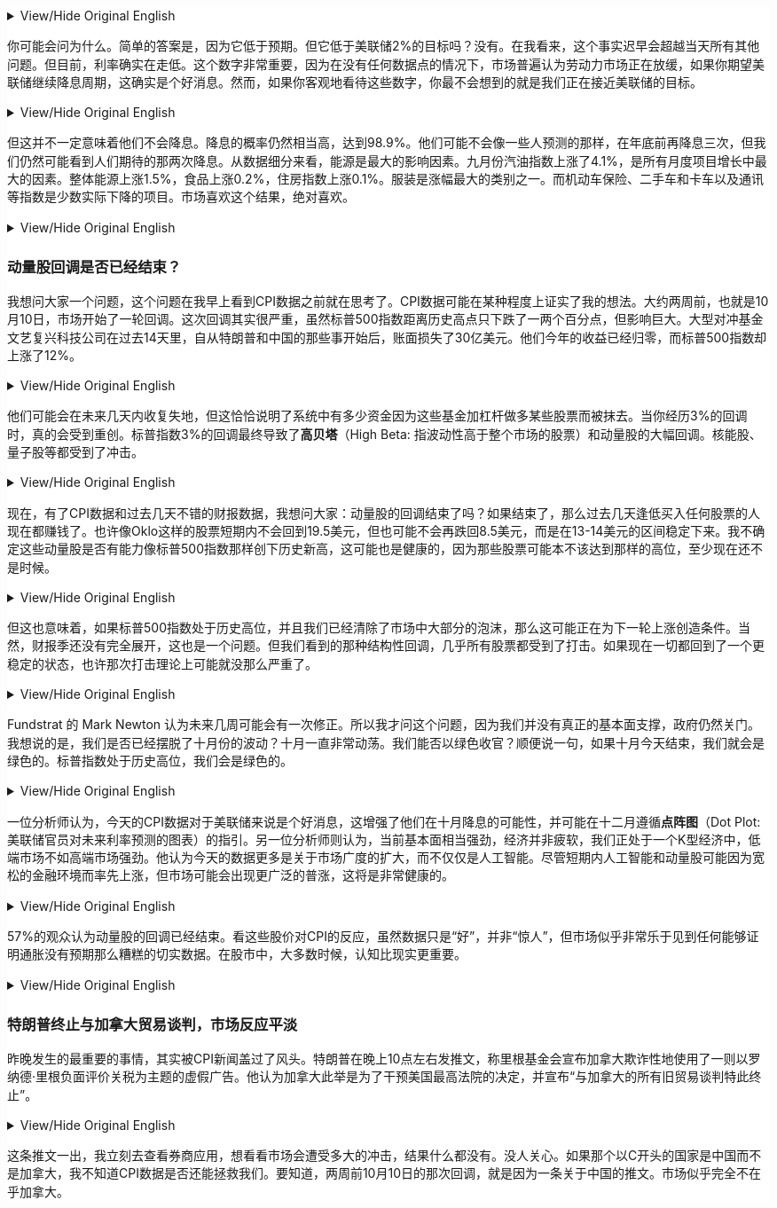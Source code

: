 <details><summary>View/Hide Original English</summary></details>

你可能会问为什么。简单的答案是，因为它低于预期。但它低于美联储2%的目标吗？没有。在我看来，这个事实迟早会超越当天所有其他问题。但目前，利率确实在走低。这个数字非常重要，因为在没有任何数据点的情况下，市场普遍认为劳动力市场正在放缓，如果你期望美联储继续降息周期，这确实是个好消息。然而，如果你客观地看待这些数字，你最不会想到的就是我们正在接近美联储的目标。

<details><summary>View/Hide Original English</summary></details>

但这并不一定意味着他们不会降息。降息的概率仍然相当高，达到98.9%。他们可能不会像一些人预测的那样，在年底前再降息三次，但我们仍然可能看到人们期待的那两次降息。从数据细分来看，能源是最大的影响因素。九月份汽油指数上涨了4.1%，是所有月度项目增长中最大的因素。整体能源上涨1.5%，食品上涨0.2%，住房指数上涨0.1%。服装是涨幅最大的类别之一。而机动车保险、二手车和卡车以及通讯等指数是少数实际下降的项目。市场喜欢这个结果，绝对喜欢。

<details><summary>View/Hide Original English</summary></details>

### 动量股回调是否已经结束？

我想问大家一个问题，这个问题在我早上看到CPI数据之前就在思考了。CPI数据可能在某种程度上证实了我的想法。大约两周前，也就是10月10日，市场开始了一轮回调。这次回调其实很严重，虽然标普500指数距离历史高点只下跌了一两个百分点，但影响巨大。大型对冲基金文艺复兴科技公司在过去14天里，自从特朗普和中国的那些事开始后，账面损失了30亿美元。他们今年的收益已经归零，而标普500指数却上涨了12%。

<details><summary>View/Hide Original English</summary></details>

他们可能会在未来几天内收复失地，但这恰恰说明了系统中有多少资金因为这些基金加杠杆做多某些股票而被抹去。当你经历3%的回调时，真的会受到重创。标普指数3%的回调最终导致了**高贝塔**（High Beta: 指波动性高于整个市场的股票）和动量股的大幅回调。核能股、量子股等都受到了冲击。

<details><summary>View/Hide Original English</summary></details>

现在，有了CPI数据和过去几天不错的财报数据，我想问大家：动量股的回调结束了吗？如果结束了，那么过去几天逢低买入任何股票的人现在都赚钱了。也许像Oklo这样的股票短期内不会回到19.5美元，但也可能不会再跌回8.5美元，而是在13-14美元的区间稳定下来。我不确定这些动量股是否有能力像标普500指数那样创下历史新高，这可能也是健康的，因为那些股票可能本不该达到那样的高位，至少现在还不是时候。

<details><summary>View/Hide Original English</summary></details>

但这也意味着，如果标普500指数处于历史高位，并且我们已经清除了市场中大部分的泡沫，那么这可能正在为下一轮上涨创造条件。当然，财报季还没有完全展开，这也是一个问题。但我们看到的那种结构性回调，几乎所有股票都受到了打击。如果现在一切都回到了一个更稳定的状态，也许那次打击理论上可能就没那么严重了。

<details><summary>View/Hide Original English</summary></details>

Fundstrat 的 Mark Newton 认为未来几周可能会有一次修正。所以我才问这个问题，因为我们并没有真正的基本面支撑，政府仍然关门。我想说的是，我们是否已经摆脱了十月份的波动？十月一直非常动荡。我们能否以绿色收官？顺便说一句，如果十月今天结束，我们就会是绿色的。标普指数处于历史高位，我们会是绿色的。

<details><summary>View/Hide Original English</summary></details>

一位分析师认为，今天的CPI数据对于美联储来说是个好消息，这增强了他们在十月降息的可能性，并可能在十二月遵循**点阵图**（Dot Plot: 美联储官员对未来利率预测的图表）的指引。另一位分析师则认为，当前基本面相当强劲，经济并非疲软，我们正处于一个K型经济中，低端市场不如高端市场强劲。他认为今天的数据更多是关于市场广度的扩大，而不仅仅是人工智能。尽管短期内人工智能和动量股可能因为宽松的金融环境而率先上涨，但市场可能会出现更广泛的普涨，这将是非常健康的。

<details><summary>View/Hide Original English</summary></details>

57%的观众认为动量股的回调已经结束。看这些股价对CPI的反应，虽然数据只是“好”，并非“惊人”，但市场似乎非常乐于见到任何能够证明通胀没有预期那么糟糕的切实数据。在股市中，大多数时候，认知比现实更重要。

<details><summary>View/Hide Original English</summary></details>

### 特朗普终止与加拿大贸易谈判，市场反应平淡

昨晚发生的最重要的事情，其实被CPI新闻盖过了风头。特朗普在晚上10点左右发推文，称里根基金会宣布加拿大欺诈性地使用了一则以罗纳德·里根负面评价关税为主题的虚假广告。他认为加拿大此举是为了干预美国最高法院的决定，并宣布“与加拿大的所有旧贸易谈判特此终止”。

<details><summary>View/Hide Original English</summary></details>

这条推文一出，我立刻去查看券商应用，想看看市场会遭受多大的冲击，结果什么都没有。没人关心。如果那个以C开头的国家是中国而不是加拿大，我不知道CPI数据是否还能拯救我们。要知道，两周前10月10日的那次回调，就是因为一条关于中国的推文。市场似乎完全不在乎加拿大。

